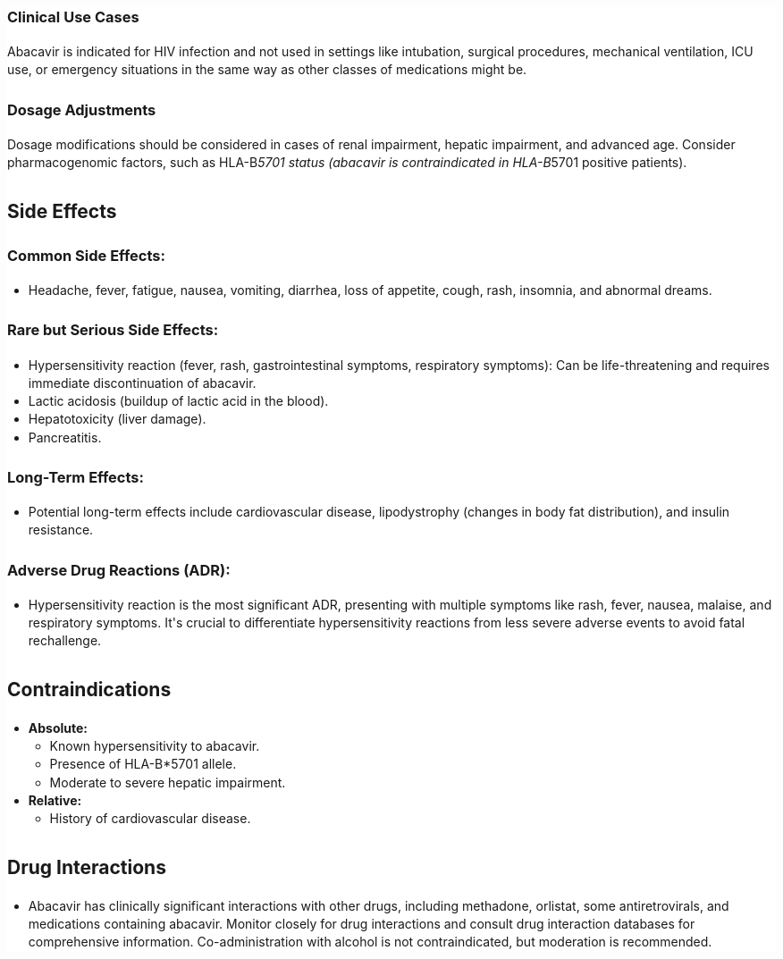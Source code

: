 ### **Clinical Use Cases**
Abacavir is indicated for HIV infection and not used in settings like intubation, surgical procedures, mechanical ventilation, ICU use, or emergency situations in the same way as other classes of medications might be.


### **Dosage Adjustments**
Dosage modifications should be considered in cases of renal impairment, hepatic impairment, and advanced age. Consider pharmacogenomic factors, such as HLA-B*5701 status (abacavir is contraindicated in HLA-B*5701 positive patients).


## **Side Effects**

### **Common Side Effects:**
- Headache, fever, fatigue, nausea, vomiting, diarrhea, loss of appetite, cough, rash, insomnia, and abnormal dreams.

### **Rare but Serious Side Effects:**
- Hypersensitivity reaction (fever, rash, gastrointestinal symptoms, respiratory symptoms): Can be life-threatening and requires immediate discontinuation of abacavir.
- Lactic acidosis (buildup of lactic acid in the blood).
- Hepatotoxicity (liver damage).
- Pancreatitis.


### **Long-Term Effects:**
- Potential long-term effects include cardiovascular disease, lipodystrophy (changes in body fat distribution), and insulin resistance.

### **Adverse Drug Reactions (ADR):**
- Hypersensitivity reaction is the most significant ADR, presenting with multiple symptoms like rash, fever, nausea, malaise, and respiratory symptoms. It's crucial to differentiate hypersensitivity reactions from less severe adverse events to avoid fatal rechallenge.



## **Contraindications**

- **Absolute:**
    - Known hypersensitivity to abacavir.
    - Presence of HLA-B*5701 allele.
    - Moderate to severe hepatic impairment.
- **Relative:**
    - History of cardiovascular disease.


## **Drug Interactions**

- Abacavir has clinically significant interactions with other drugs, including methadone, orlistat, some antiretrovirals, and medications containing abacavir. Monitor closely for drug interactions and consult drug interaction databases for comprehensive information. Co-administration with alcohol is not contraindicated, but moderation is recommended.
